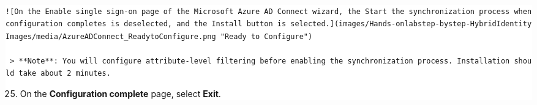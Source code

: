     ![On the Enable single sign-on page of the Microsoft Azure AD Connect wizard, the Start the synchronization process when configuration completes is deselected, and the Install button is selected.](images/Hands-onlabstep-bystep-HybridIdentityImages/media/AzureADConnect_ReadytoConfigure.png "Ready to Configure")

     > **Note**: You will configure attribute-level filtering before enabling the synchronization process. Installation should take about 2 minutes.

25. On the **Configuration complete** page, select **Exit**.
